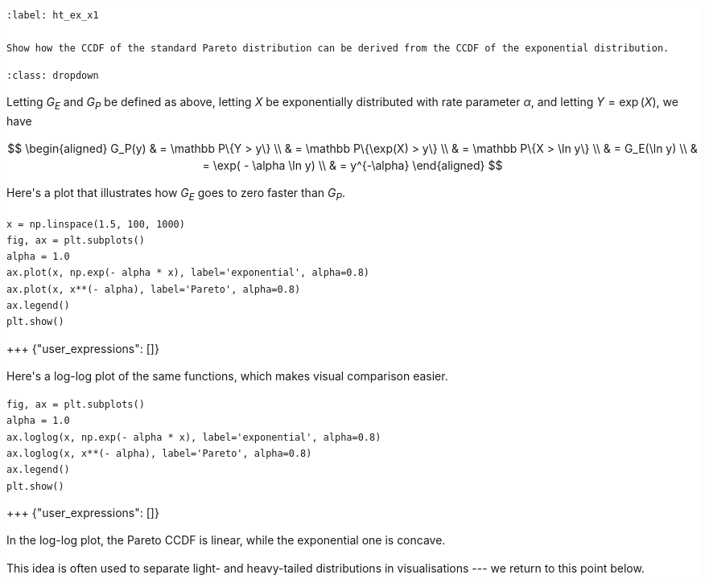```{exercise}
:label: ht_ex_x1

Show how the CCDF of the standard Pareto distribution can be derived from the CCDF of the exponential distribution.
```

```{solution-start} ht_ex_x1
:class: dropdown
```
Letting $G_E$ and $G_P$ be defined as above, letting $X$ be exponentially
distributed with rate parameter $\alpha$, and letting $Y = \exp(X)$, we have

$$
\begin{aligned}
 G_P(y) & = \mathbb P\{Y > y\} \\
         & = \mathbb P\{\exp(X) > y\} \\
         & = \mathbb P\{X > \ln y\} \\
         & = G_E(\ln y) \\
         & = \exp( - \alpha \ln y) \\
        & = y^{-\alpha}
\end{aligned}
$$
```{solution-end}
```

Here's a plot that illustrates how $G_E$ goes to zero faster than $G_P$.

```{code-cell} ipython3
x = np.linspace(1.5, 100, 1000)
fig, ax = plt.subplots()
alpha = 1.0
ax.plot(x, np.exp(- alpha * x), label='exponential', alpha=0.8)
ax.plot(x, x**(- alpha), label='Pareto', alpha=0.8)
ax.legend()
plt.show()
```

+++ {"user_expressions": []}

Here's a log-log plot of the same functions, which makes visual comparison
easier.

```{code-cell} ipython3
fig, ax = plt.subplots()
alpha = 1.0
ax.loglog(x, np.exp(- alpha * x), label='exponential', alpha=0.8)
ax.loglog(x, x**(- alpha), label='Pareto', alpha=0.8)
ax.legend()
plt.show()
```

+++ {"user_expressions": []}

In the log-log plot, the Pareto CCDF is linear, while the exponential one is
concave.

This idea is often used to separate light- and heavy-tailed distributions in
visualisations --- we return to this point below.

